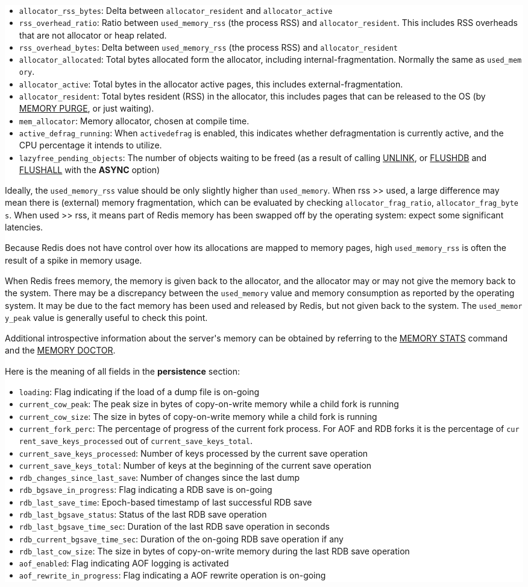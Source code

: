 *   `allocator_rss_bytes`: Delta between `allocator_resident` and `allocator_active`
*   `rss_overhead_ratio`: Ratio between `used_memory_rss` (the process RSS) and `allocator_resident`. This includes RSS overheads that are not allocator or heap related.
*   `rss_overhead_bytes`: Delta between `used_memory_rss` (the process RSS) and `allocator_resident`
*   `allocator_allocated`: Total bytes allocated form the allocator, including internal-fragmentation. Normally the same as `used_memory`.
*   `allocator_active`: Total bytes in the allocator active pages, this includes external-fragmentation.
*   `allocator_resident`: Total bytes resident (RSS) in the allocator, this includes pages that can be released to the OS (by [MEMORY PURGE](/commands/memory-purge), or just waiting).
*   `mem_allocator`: Memory allocator, chosen at compile time.
*   `active_defrag_running`: When `activedefrag` is enabled, this indicates whether defragmentation is currently active, and the CPU percentage it intends to utilize.
*   `lazyfree_pending_objects`: The number of objects waiting to be freed (as a
     result of calling [UNLINK](/commands/unlink), or [FLUSHDB](/commands/flushdb) and [FLUSHALL](/commands/flushall) with the **ASYNC**
     option)

Ideally, the `used_memory_rss` value should be only slightly higher than
`used_memory`.
When rss >> used, a large difference may mean there is (external) memory fragmentation, which can be evaluated by checking
`allocator_frag_ratio`, `allocator_frag_bytes`.
When used >> rss, it means part of Redis memory has been swapped off by the
operating system: expect some significant latencies.

Because Redis does not have control over how its allocations are mapped to
memory pages, high `used_memory_rss` is often the result of a spike in memory
usage.

When Redis frees memory, the memory is given back to the allocator, and the
allocator may or may not give the memory back to the system. There may be
a discrepancy between the `used_memory` value and memory consumption as
reported by the operating system. It may be due to the fact memory has been
used and released by Redis, but not given back to the system. The
`used_memory_peak` value is generally useful to check this point.

Additional introspective information about the server's memory can be obtained
by referring to the [MEMORY STATS](/commands/memory-stats) command and the [MEMORY DOCTOR](/commands/memory-doctor).

Here is the meaning of all fields in the **persistence** section:

*   `loading`: Flag indicating if the load of a dump file is on-going
*   `current_cow_peak`: The peak size in bytes of copy-on-write memory
     while a child fork is running
*   `current_cow_size`: The size in bytes of copy-on-write memory
     while a child fork is running
*   `current_fork_perc`: The percentage of progress of the current fork process. For AOF and RDB forks it is the percentage of `current_save_keys_processed` out of `current_save_keys_total`.
*   `current_save_keys_processed`: Number of keys processed by the current save operation
*   `current_save_keys_total`: Number of keys at the beginning of the current save operation 
*   `rdb_changes_since_last_save`: Number of changes since the last dump
*   `rdb_bgsave_in_progress`: Flag indicating a RDB save is on-going
*   `rdb_last_save_time`: Epoch-based timestamp of last successful RDB save
*   `rdb_last_bgsave_status`: Status of the last RDB save operation
*   `rdb_last_bgsave_time_sec`: Duration of the last RDB save operation in
     seconds
*   `rdb_current_bgsave_time_sec`: Duration of the on-going RDB save operation
     if any
*   `rdb_last_cow_size`: The size in bytes of copy-on-write memory during
     the last RDB save operation
*   `aof_enabled`: Flag indicating AOF logging is activated
*   `aof_rewrite_in_progress`: Flag indicating a AOF rewrite operation is
     on-going